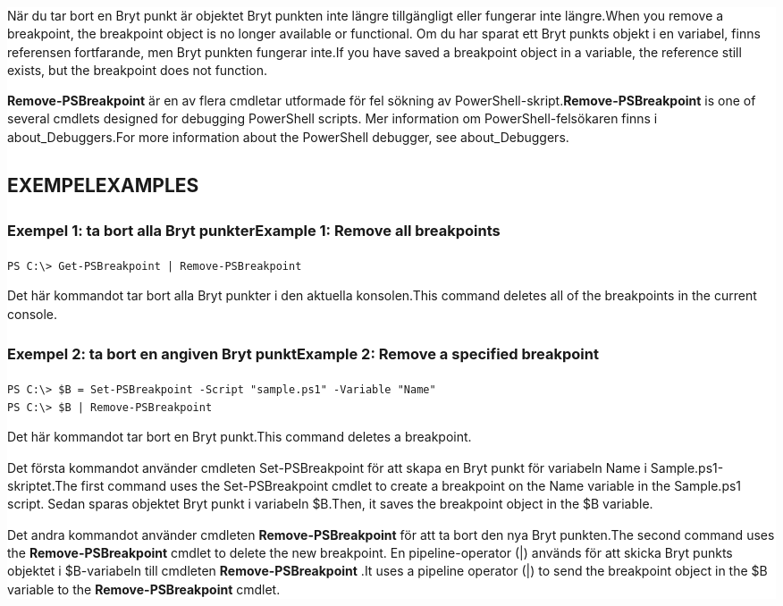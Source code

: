 <span data-ttu-id="3d8b7-112">När du tar bort en Bryt punkt är objektet Bryt punkten inte längre tillgängligt eller fungerar inte längre.</span><span class="sxs-lookup"><span data-stu-id="3d8b7-112">When you remove a breakpoint, the breakpoint object is no longer available or functional.</span></span>
<span data-ttu-id="3d8b7-113">Om du har sparat ett Bryt punkts objekt i en variabel, finns referensen fortfarande, men Bryt punkten fungerar inte.</span><span class="sxs-lookup"><span data-stu-id="3d8b7-113">If you have saved a breakpoint object in a variable, the reference still exists, but the breakpoint does not function.</span></span>

<span data-ttu-id="3d8b7-114">**Remove-PSBreakpoint** är en av flera cmdletar utformade för fel sökning av PowerShell-skript.</span><span class="sxs-lookup"><span data-stu-id="3d8b7-114">**Remove-PSBreakpoint** is one of several cmdlets designed for debugging PowerShell scripts.</span></span>
<span data-ttu-id="3d8b7-115">Mer information om PowerShell-felsökaren finns i about_Debuggers.</span><span class="sxs-lookup"><span data-stu-id="3d8b7-115">For more information about the PowerShell debugger, see about_Debuggers.</span></span>

## <span data-ttu-id="3d8b7-116">EXEMPEL</span><span class="sxs-lookup"><span data-stu-id="3d8b7-116">EXAMPLES</span></span>

### <span data-ttu-id="3d8b7-117">Exempel 1: ta bort alla Bryt punkter</span><span class="sxs-lookup"><span data-stu-id="3d8b7-117">Example 1: Remove all breakpoints</span></span>

```
PS C:\> Get-PSBreakpoint | Remove-PSBreakpoint
```

<span data-ttu-id="3d8b7-118">Det här kommandot tar bort alla Bryt punkter i den aktuella konsolen.</span><span class="sxs-lookup"><span data-stu-id="3d8b7-118">This command deletes all of the breakpoints in the current console.</span></span>

### <span data-ttu-id="3d8b7-119">Exempel 2: ta bort en angiven Bryt punkt</span><span class="sxs-lookup"><span data-stu-id="3d8b7-119">Example 2: Remove a specified breakpoint</span></span>

```
PS C:\> $B = Set-PSBreakpoint -Script "sample.ps1" -Variable "Name"
PS C:\> $B | Remove-PSBreakpoint
```

<span data-ttu-id="3d8b7-120">Det här kommandot tar bort en Bryt punkt.</span><span class="sxs-lookup"><span data-stu-id="3d8b7-120">This command deletes a breakpoint.</span></span>

<span data-ttu-id="3d8b7-121">Det första kommandot använder cmdleten Set-PSBreakpoint för att skapa en Bryt punkt för variabeln Name i Sample.ps1-skriptet.</span><span class="sxs-lookup"><span data-stu-id="3d8b7-121">The first command uses the Set-PSBreakpoint cmdlet to create a breakpoint on the Name variable in the Sample.ps1 script.</span></span>
<span data-ttu-id="3d8b7-122">Sedan sparas objektet Bryt punkt i variabeln $B.</span><span class="sxs-lookup"><span data-stu-id="3d8b7-122">Then, it saves the breakpoint object in the $B variable.</span></span>

<span data-ttu-id="3d8b7-123">Det andra kommandot använder cmdleten **Remove-PSBreakpoint** för att ta bort den nya Bryt punkten.</span><span class="sxs-lookup"><span data-stu-id="3d8b7-123">The second command uses the **Remove-PSBreakpoint** cmdlet to delete the new breakpoint.</span></span>
<span data-ttu-id="3d8b7-124">En pipeline-operator (|) används för att skicka Bryt punkts objektet i $B-variabeln till cmdleten **Remove-PSBreakpoint** .</span><span class="sxs-lookup"><span data-stu-id="3d8b7-124">It uses a pipeline operator (|) to send the breakpoint object in the $B variable to the **Remove-PSBreakpoint** cmdlet.</span></span>
